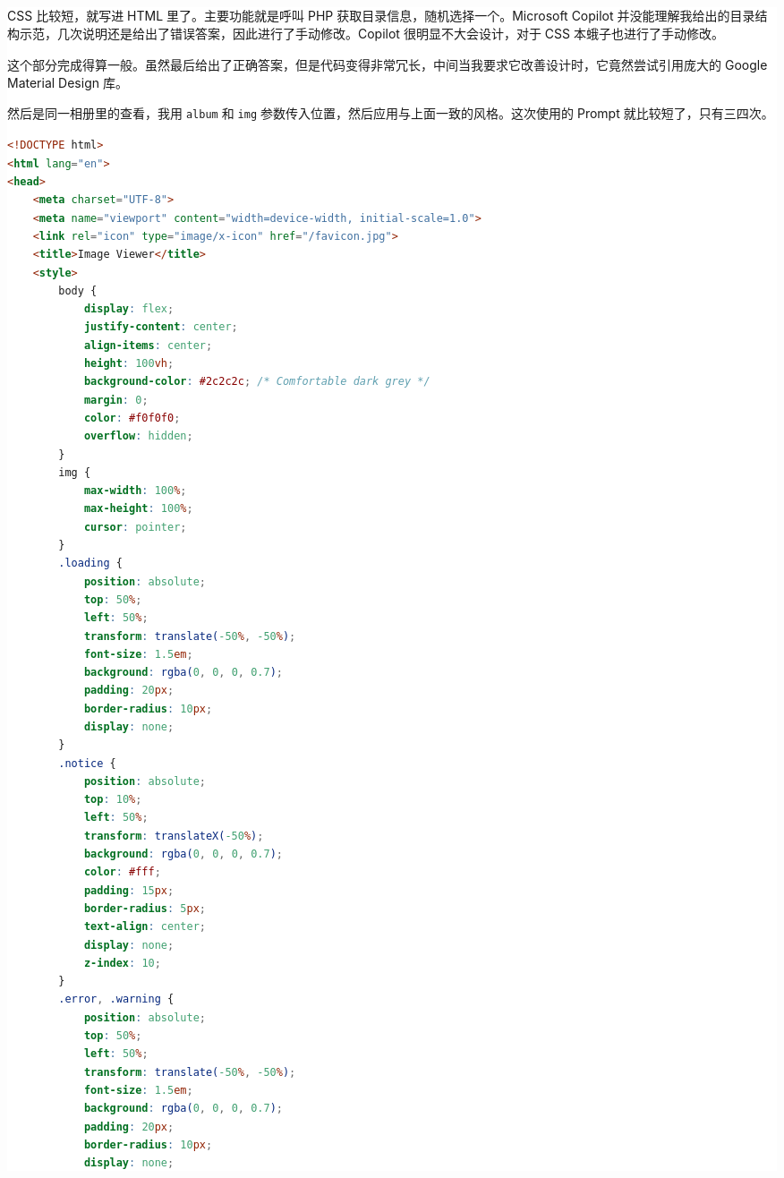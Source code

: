 CSS 比较短，就写进 HTML 里了。主要功能就是呼叫 PHP 获取目录信息，随机选择一个。Microsoft Copilot 并没能理解我给出的目录结构示范，几次说明还是给出了错误答案，因此进行了手动修改。Copilot 很明显不大会设计，对于 CSS 本蛾子也进行了手动修改。

这个部分完成得算一般。虽然最后给出了正确答案，但是代码变得非常冗长，中间当我要求它改善设计时，它竟然尝试引用庞大的 Google Material Design 库。

然后是同一相册里的查看，我用 `album` 和 `img` 参数传入位置，然后应用与上面一致的风格。这次使用的 Prompt 就比较短了，只有三四次。

```html
<!DOCTYPE html>
<html lang="en">
<head>
    <meta charset="UTF-8">
    <meta name="viewport" content="width=device-width, initial-scale=1.0">
    <link rel="icon" type="image/x-icon" href="/favicon.jpg">
    <title>Image Viewer</title>
    <style>
        body {
            display: flex;
            justify-content: center;
            align-items: center;
            height: 100vh;
            background-color: #2c2c2c; /* Comfortable dark grey */
            margin: 0;
            color: #f0f0f0;
            overflow: hidden;
        }
        img {
            max-width: 100%;
            max-height: 100%;
            cursor: pointer;
        }
        .loading {
            position: absolute;
            top: 50%;
            left: 50%;
            transform: translate(-50%, -50%);
            font-size: 1.5em;
            background: rgba(0, 0, 0, 0.7);
            padding: 20px;
            border-radius: 10px;
            display: none;
        }
        .notice {
            position: absolute;
            top: 10%;
            left: 50%;
            transform: translateX(-50%);
            background: rgba(0, 0, 0, 0.7);
            color: #fff;
            padding: 15px;
            border-radius: 5px;
            text-align: center;
            display: none;
            z-index: 10;
        }
        .error, .warning {
            position: absolute;
            top: 50%;
            left: 50%;
            transform: translate(-50%, -50%);
            font-size: 1.5em;
            background: rgba(0, 0, 0, 0.7);
            padding: 20px;
            border-radius: 10px;
            display: none;
```